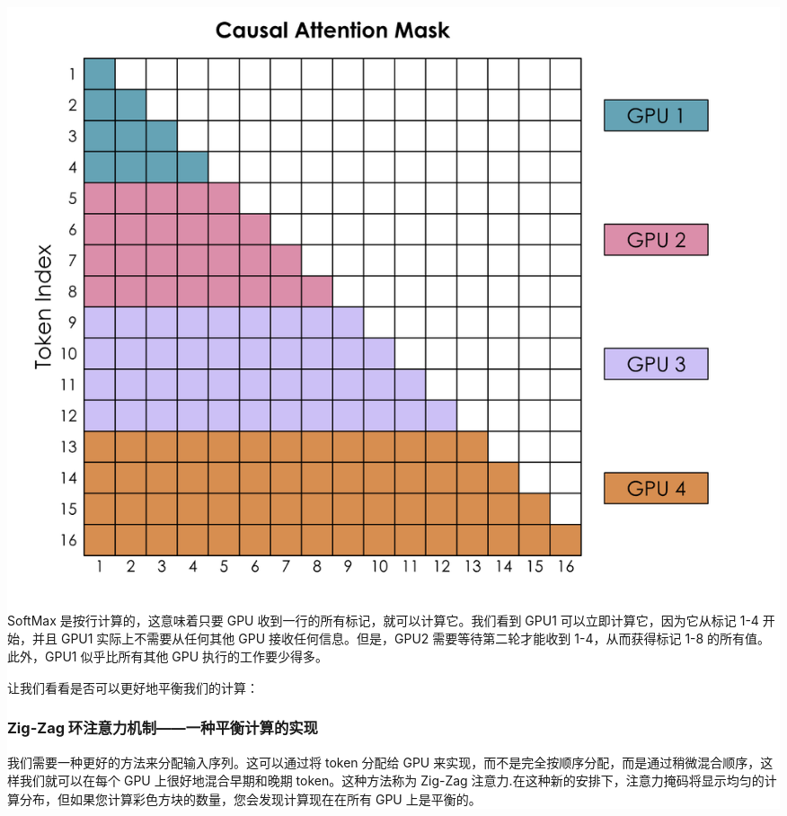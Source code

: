 ![](img1/Pasted%20image%2020250309171546.png)

SoftMax 是按行计算的，这意味着只要 GPU 收到一行的所有标记，就可以计算它。我们看到 GPU1 可以立即计算它，因为它从标记 1-4 开始，并且 GPU1 实际上不需要从任何其他 GPU 接收任何信息。但是，GPU2 需要等待第二轮才能收到 1-4，从而获得标记 1-8 的所有值。此外，GPU1 似乎比所有其他 GPU 执行的工作要少得多。

让我们看看是否可以更好地平衡我们的计算：

### Zig-Zag 环注意力机制——一种平衡计算的实现

我们需要一种更好的方法来分配输入序列。这可以通过将 token 分配给 GPU 来实现，而不是完全按顺序分配，而是通过稍微混合顺序，这样我们就可以在每个 GPU 上很好地混合早期和晚期 token。这种方法称为 Zig-Zag 注意力.在这种新的安排下，注意力掩码将显示均匀的计算分布，但如果您计算彩色方块的数量，您会发现计算现在在所有 GPU 上是平衡的。
